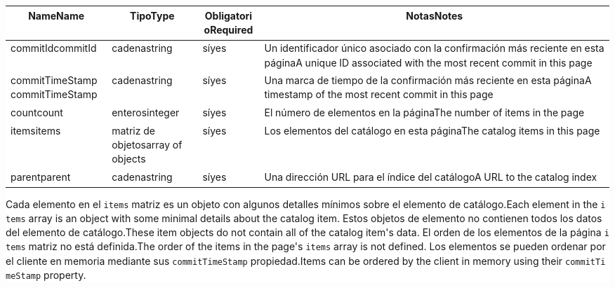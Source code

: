 <span data-ttu-id="a35b8-205">Name</span><span class="sxs-lookup"><span data-stu-id="a35b8-205">Name</span></span>            | <span data-ttu-id="a35b8-206">Tipo</span><span class="sxs-lookup"><span data-stu-id="a35b8-206">Type</span></span>             | <span data-ttu-id="a35b8-207">Obligatorio</span><span class="sxs-lookup"><span data-stu-id="a35b8-207">Required</span></span> | <span data-ttu-id="a35b8-208">Notas</span><span class="sxs-lookup"><span data-stu-id="a35b8-208">Notes</span></span>
--------------- | ---------------- | -------- | -----
<span data-ttu-id="a35b8-209">commitId</span><span class="sxs-lookup"><span data-stu-id="a35b8-209">commitId</span></span>        | <span data-ttu-id="a35b8-210">cadena</span><span class="sxs-lookup"><span data-stu-id="a35b8-210">string</span></span>           | <span data-ttu-id="a35b8-211">sí</span><span class="sxs-lookup"><span data-stu-id="a35b8-211">yes</span></span>      | <span data-ttu-id="a35b8-212">Un identificador único asociado con la confirmación más reciente en esta página</span><span class="sxs-lookup"><span data-stu-id="a35b8-212">A unique ID associated with the most recent commit in this page</span></span>
<span data-ttu-id="a35b8-213">commitTimeStamp</span><span class="sxs-lookup"><span data-stu-id="a35b8-213">commitTimeStamp</span></span> | <span data-ttu-id="a35b8-214">cadena</span><span class="sxs-lookup"><span data-stu-id="a35b8-214">string</span></span>           | <span data-ttu-id="a35b8-215">sí</span><span class="sxs-lookup"><span data-stu-id="a35b8-215">yes</span></span>      | <span data-ttu-id="a35b8-216">Una marca de tiempo de la confirmación más reciente en esta página</span><span class="sxs-lookup"><span data-stu-id="a35b8-216">A timestamp of the most recent commit in this page</span></span>
<span data-ttu-id="a35b8-217">count</span><span class="sxs-lookup"><span data-stu-id="a35b8-217">count</span></span>           | <span data-ttu-id="a35b8-218">enteros</span><span class="sxs-lookup"><span data-stu-id="a35b8-218">integer</span></span>          | <span data-ttu-id="a35b8-219">sí</span><span class="sxs-lookup"><span data-stu-id="a35b8-219">yes</span></span>      | <span data-ttu-id="a35b8-220">El número de elementos en la página</span><span class="sxs-lookup"><span data-stu-id="a35b8-220">The number of items in the page</span></span>
<span data-ttu-id="a35b8-221">items</span><span class="sxs-lookup"><span data-stu-id="a35b8-221">items</span></span>           | <span data-ttu-id="a35b8-222">matriz de objetos</span><span class="sxs-lookup"><span data-stu-id="a35b8-222">array of objects</span></span> | <span data-ttu-id="a35b8-223">sí</span><span class="sxs-lookup"><span data-stu-id="a35b8-223">yes</span></span>      | <span data-ttu-id="a35b8-224">Los elementos del catálogo en esta página</span><span class="sxs-lookup"><span data-stu-id="a35b8-224">The catalog items in this page</span></span>
<span data-ttu-id="a35b8-225">parent</span><span class="sxs-lookup"><span data-stu-id="a35b8-225">parent</span></span>          | <span data-ttu-id="a35b8-226">cadena</span><span class="sxs-lookup"><span data-stu-id="a35b8-226">string</span></span>           | <span data-ttu-id="a35b8-227">sí</span><span class="sxs-lookup"><span data-stu-id="a35b8-227">yes</span></span>      | <span data-ttu-id="a35b8-228">Una dirección URL para el índice del catálogo</span><span class="sxs-lookup"><span data-stu-id="a35b8-228">A URL to the catalog index</span></span>

<span data-ttu-id="a35b8-229">Cada elemento en el `items` matriz es un objeto con algunos detalles mínimos sobre el elemento de catálogo.</span><span class="sxs-lookup"><span data-stu-id="a35b8-229">Each element in the `items` array is an object with some minimal details about the catalog item.</span></span> <span data-ttu-id="a35b8-230">Estos objetos de elemento no contienen todos los datos del elemento de catálogo.</span><span class="sxs-lookup"><span data-stu-id="a35b8-230">These item objects do not contain all of the catalog item's data.</span></span> <span data-ttu-id="a35b8-231">El orden de los elementos de la página `items` matriz no está definida.</span><span class="sxs-lookup"><span data-stu-id="a35b8-231">The order of the items in the page's `items` array is not defined.</span></span> <span data-ttu-id="a35b8-232">Los elementos se pueden ordenar por el cliente en memoria mediante sus `commitTimeStamp` propiedad.</span><span class="sxs-lookup"><span data-stu-id="a35b8-232">Items can be ordered by the client in memory using their `commitTimeStamp` property.</span></span>
